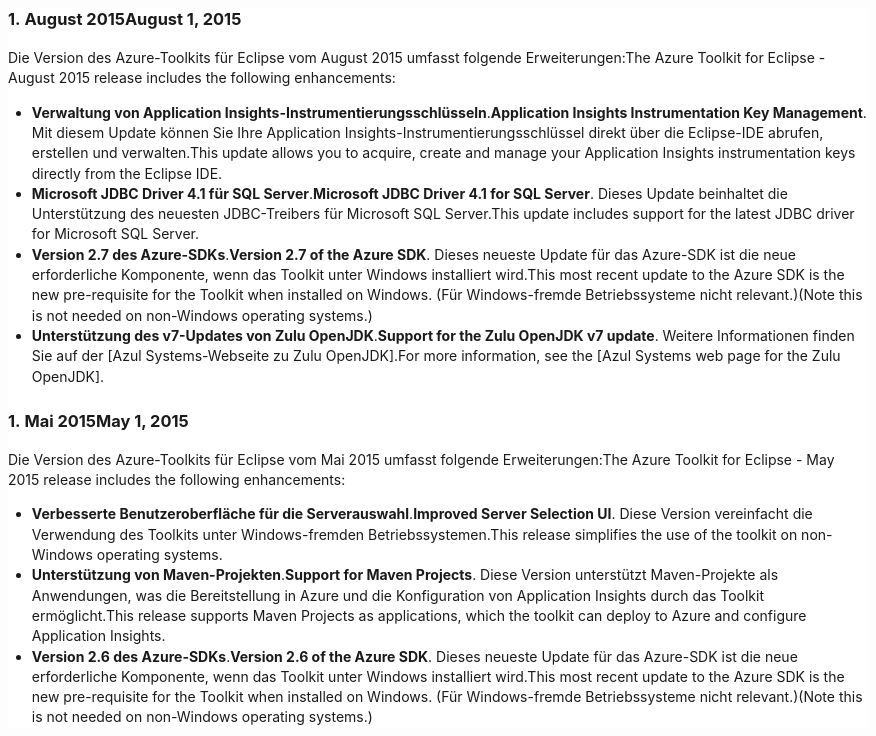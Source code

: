 ### <a name="august-1-2015"></a><span data-ttu-id="4f2c1-189">1. August 2015</span><span class="sxs-lookup"><span data-stu-id="4f2c1-189">August 1, 2015</span></span>
<span data-ttu-id="4f2c1-190">Die Version des Azure-Toolkits für Eclipse vom August 2015 umfasst folgende Erweiterungen:</span><span class="sxs-lookup"><span data-stu-id="4f2c1-190">The Azure Toolkit for Eclipse - August 2015 release includes the following enhancements:</span></span>

* <span data-ttu-id="4f2c1-191">**Verwaltung von Application Insights-Instrumentierungsschlüsseln**.</span><span class="sxs-lookup"><span data-stu-id="4f2c1-191">**Application Insights Instrumentation Key Management**.</span></span> <span data-ttu-id="4f2c1-192">Mit diesem Update können Sie Ihre Application Insights-Instrumentierungsschlüssel direkt über die Eclipse-IDE abrufen, erstellen und verwalten.</span><span class="sxs-lookup"><span data-stu-id="4f2c1-192">This update allows you to acquire, create and manage your Application Insights instrumentation keys directly from the Eclipse IDE.</span></span>
* <span data-ttu-id="4f2c1-193">**Microsoft JDBC Driver 4.1 für SQL Server**.</span><span class="sxs-lookup"><span data-stu-id="4f2c1-193">**Microsoft JDBC Driver 4.1 for SQL Server**.</span></span> <span data-ttu-id="4f2c1-194">Dieses Update beinhaltet die Unterstützung des neuesten JDBC-Treibers für Microsoft SQL Server.</span><span class="sxs-lookup"><span data-stu-id="4f2c1-194">This update includes support for the latest JDBC driver for Microsoft SQL Server.</span></span>
* <span data-ttu-id="4f2c1-195">**Version 2.7 des Azure-SDKs**.</span><span class="sxs-lookup"><span data-stu-id="4f2c1-195">**Version 2.7 of the Azure SDK**.</span></span> <span data-ttu-id="4f2c1-196">Dieses neueste Update für das Azure-SDK ist die neue erforderliche Komponente, wenn das Toolkit unter Windows installiert wird.</span><span class="sxs-lookup"><span data-stu-id="4f2c1-196">This most recent update to the Azure SDK is the new pre-requisite for the Toolkit when installed on Windows.</span></span> <span data-ttu-id="4f2c1-197">(Für Windows-fremde Betriebssysteme nicht relevant.)</span><span class="sxs-lookup"><span data-stu-id="4f2c1-197">(Note this is not needed on non-Windows operating systems.)</span></span>
* <span data-ttu-id="4f2c1-198">**Unterstützung des v7-Updates von Zulu OpenJDK**.</span><span class="sxs-lookup"><span data-stu-id="4f2c1-198">**Support for the Zulu OpenJDK v7 update**.</span></span> <span data-ttu-id="4f2c1-199">Weitere Informationen finden Sie auf der [Azul Systems-Webseite zu Zulu OpenJDK].</span><span class="sxs-lookup"><span data-stu-id="4f2c1-199">For more information, see the [Azul Systems web page for the Zulu OpenJDK].</span></span>

### <a name="may-1-2015"></a><span data-ttu-id="4f2c1-200">1. Mai 2015</span><span class="sxs-lookup"><span data-stu-id="4f2c1-200">May 1, 2015</span></span>
<span data-ttu-id="4f2c1-201">Die Version des Azure-Toolkits für Eclipse vom Mai 2015 umfasst folgende Erweiterungen:</span><span class="sxs-lookup"><span data-stu-id="4f2c1-201">The Azure Toolkit for Eclipse - May 2015 release includes the following enhancements:</span></span>

* <span data-ttu-id="4f2c1-202">**Verbesserte Benutzeroberfläche für die Serverauswahl**.</span><span class="sxs-lookup"><span data-stu-id="4f2c1-202">**Improved Server Selection UI**.</span></span> <span data-ttu-id="4f2c1-203">Diese Version vereinfacht die Verwendung des Toolkits unter Windows-fremden Betriebssystemen.</span><span class="sxs-lookup"><span data-stu-id="4f2c1-203">This release simplifies the use of the toolkit on non-Windows operating systems.</span></span>
* <span data-ttu-id="4f2c1-204">**Unterstützung von Maven-Projekten**.</span><span class="sxs-lookup"><span data-stu-id="4f2c1-204">**Support for Maven Projects**.</span></span> <span data-ttu-id="4f2c1-205">Diese Version unterstützt Maven-Projekte als Anwendungen, was die Bereitstellung in Azure und die Konfiguration von Application Insights durch das Toolkit ermöglicht.</span><span class="sxs-lookup"><span data-stu-id="4f2c1-205">This release supports Maven Projects as applications, which the toolkit can deploy to Azure and configure Application Insights.</span></span>
* <span data-ttu-id="4f2c1-206">**Version 2.6 des Azure-SDKs**.</span><span class="sxs-lookup"><span data-stu-id="4f2c1-206">**Version 2.6 of the Azure SDK**.</span></span> <span data-ttu-id="4f2c1-207">Dieses neueste Update für das Azure-SDK ist die neue erforderliche Komponente, wenn das Toolkit unter Windows installiert wird.</span><span class="sxs-lookup"><span data-stu-id="4f2c1-207">This most recent update to the Azure SDK is the new pre-requisite for the Toolkit when installed on Windows.</span></span> <span data-ttu-id="4f2c1-208">(Für Windows-fremde Betriebssysteme nicht relevant.)</span><span class="sxs-lookup"><span data-stu-id="4f2c1-208">(Note this is not needed on non-Windows operating systems.)</span></span>
